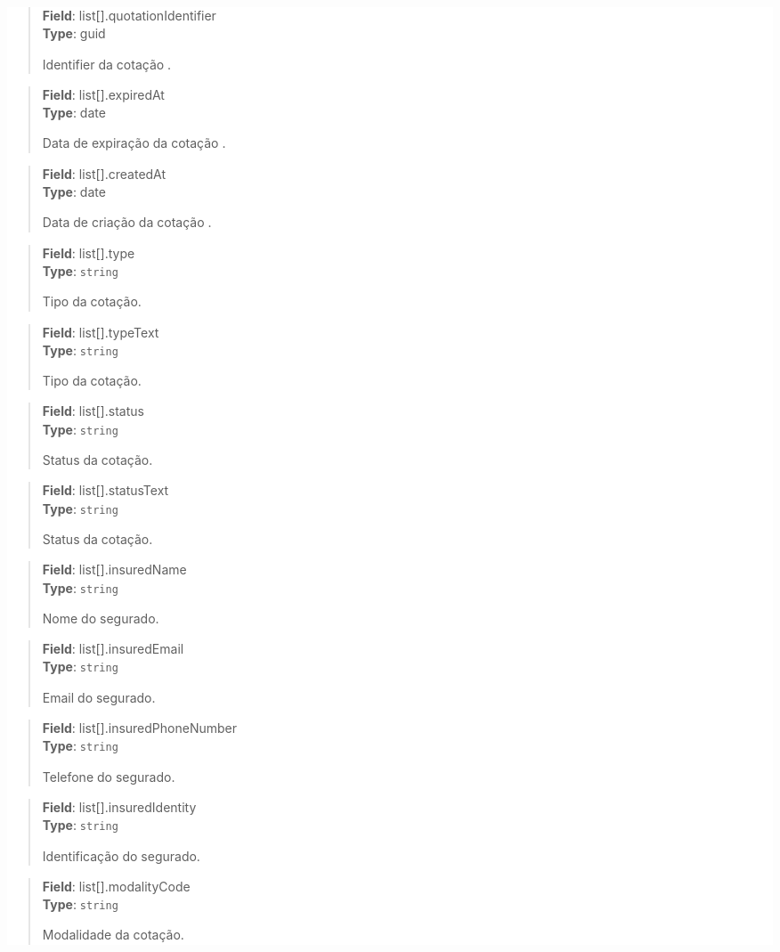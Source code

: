 > **Field**: list\[].quotationIdentifier\
> **Type**: guid
>
> Identifier da cotação .

> **Field**: list\[].expiredAt\
> **Type**: date
>
> Data de expiração da cotação .

> **Field**: list\[].createdAt\
> **Type**: date
>
> Data de criação da cotação .

> **Field**: list\[].type\
> **Type**: `string`
>
> Tipo da cotação.

> **Field**: list\[].typeText\
> **Type**: `string`
>
> Tipo da cotação.

> **Field**: list\[].status\
> **Type**: `string`
>
> Status da cotação.

> **Field**: list\[].statusText\
> **Type**: `string`
>
> Status da cotação.

> **Field**: list\[].insuredName\
> **Type**: `string`
>
> Nome do segurado.

> **Field**: list\[].insuredEmail\
> **Type**: `string`
>
> Email do segurado.

> **Field**: list\[].insuredPhoneNumber\
> **Type**: `string`
>
> Telefone do segurado.

> **Field**: list\[].insuredIdentity\
> **Type**: `string`
>
> Identificação do segurado.

> **Field**: list\[].modalityCode\
> **Type**: `string`
>
> Modalidade da cotação.
